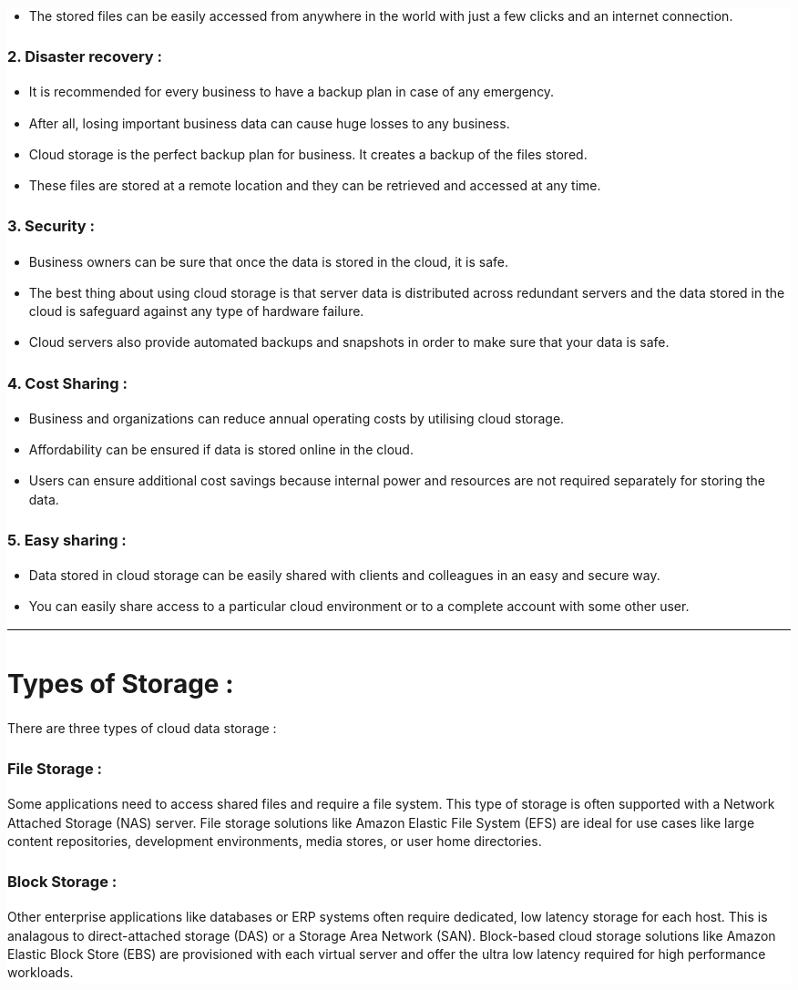 - The stored files can be easily accessed from anywhere in the world with just a few clicks and an internet connection.

### 2. Disaster recovery :
- It is recommended for every business to have a backup plan in case of any emergency.

- After all, losing important business data can cause huge losses to any business.

- Cloud storage is the perfect backup plan for business. It creates a backup of the files stored.

- These files are stored at a remote location and they can be retrieved and accessed at any time.

### 3. Security :
- Business owners can be sure that once the data is stored in the cloud, it is safe.

- The best thing about using cloud storage is that server data is distributed across redundant servers and the data stored in the cloud is safeguard against any type of hardware failure.

- Cloud servers also provide automated backups and snapshots in order to make sure that your data is safe.

### 4. Cost Sharing :
- Business and organizations can reduce annual operating costs by utilising cloud storage.

- Affordability can be ensured if data is stored online in the cloud. 

- Users can ensure additional cost savings because internal power and resources are not required separately for storing the data.

### 5. Easy sharing :
- Data stored in cloud storage can be easily shared with clients and colleagues in an easy and secure way.

- You can easily share access to a particular cloud environment or to a complete account with some other user.

_ _ _ _ _ _ _ _ _ _

# Types of Storage :

There are three types of cloud data storage :

### File Storage :
Some applications need to access shared files and require a file system. This type of storage is often supported with a Network Attached Storage (NAS) server. File storage solutions like Amazon Elastic File System (EFS) are ideal for use cases like large content repositories, development environments, media stores, or user home directories.

### Block Storage :
Other enterprise applications like databases or ERP systems often require dedicated, low latency storage for each host. This is analagous to direct-attached storage (DAS) or a Storage Area Network (SAN). Block-based cloud storage solutions like Amazon Elastic Block Store (EBS) are provisioned with each virtual server and offer the ultra low latency required for high performance workloads.
